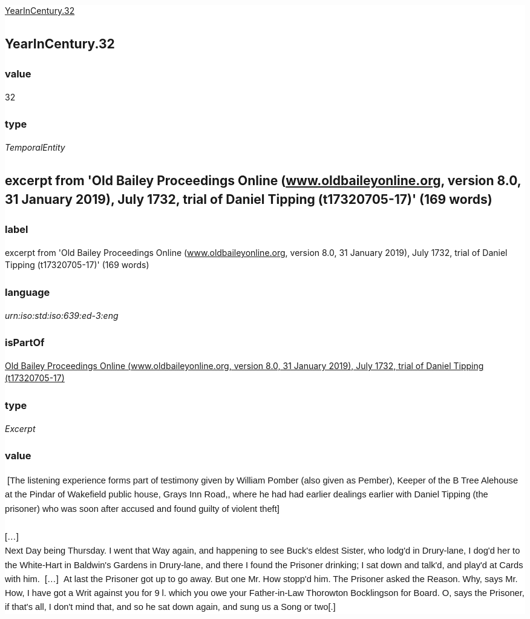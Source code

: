 
[YearInCentury.32](#YearInCentury.32)

## YearInCentury.32

### value


32

### type


*TemporalEntity*

## excerpt from 'Old Bailey Proceedings Online (www.oldbaileyonline.org, version 8.0, 31 January 2019), July 1732, trial of Daniel Tipping (t17320705-17)' (169 words)

### label


excerpt from 'Old Bailey Proceedings Online (www.oldbaileyonline.org, version 8.0, 31 January 2019), July 1732, trial of Daniel Tipping (t17320705-17)' (169 words)

### language


*urn:iso:std:iso:639:ed-3:eng*

### isPartOf


[Old Bailey Proceedings Online (www.oldbaileyonline.org, version 8.0, 31 January 2019), July 1732, trial of Daniel Tipping (t17320705-17)](#Old-Bailey-Proceedings-Online-(www.oldbaileyonline.org-version-8.0-31-January-2019)-July-1732-trial-of-Daniel-Tipping-(t17320705-17))

### type


*Excerpt*

### value


<p class="MsoNormal" style="margin: 0cm 0cm 0.0001pt; font-size: medium; font-family: 'Times New Roman', serif;"><span style="font-size: 11pt; font-family: Arial, sans-serif;">&nbsp;</span><span style="font-size: 11pt; font-family: Arial, sans-serif;">[The listening experience forms part of testimony given by William Pomber (also given as Pember), Keeper of the B Tree Alehouse at the Pindar of Wakefield public house, Grays Inn Road,, where he had had&nbsp;earlier dealings earlier with Daniel Tipping (the prisoner) who was soon after accused and found guilty of violent theft]</span></p>
<p class="MsoNormal" style="margin: 0cm 0cm 0.0001pt; font-size: medium; font-family: 'Times New Roman', serif;"><span style="font-size: 11pt; font-family: Arial, sans-serif;">&nbsp;</span></p>
<p class="MsoNormal" style="margin: 0cm 0cm 0.0001pt; font-size: medium; font-family: 'Times New Roman', serif;"><span style="font-size: 11pt; font-family: Arial, sans-serif;">[&hellip;]</span></p>
<p class="MsoNormal" style="margin: 0cm 0cm 0.0001pt; font-size: medium; font-family: 'Times New Roman', serif;"><span style="font-size: 11pt; font-family: Arial, sans-serif;">Next Day being Thursday. I went that Way again, and happening to see Buck's eldest Sister, who lodg'd in Drury-lane, I dog'd her to the White-Hart in Baldwin's Gardens in Drury-lane, and there I found the Prisoner drinking; I sat down and talk'd, and play'd at Cards with him.&nbsp;&nbsp;[&hellip;]&nbsp;&nbsp;At last the Prisoner got up to go away. But one Mr. How stopp'd him. The Prisoner asked the Reason. Why, says Mr. How, I have got a Writ against you for 9 l. which you owe your Father-in-Law Thorowton Bocklingson for Board. O, says the Prisoner, if that's all, I don't mind that, and so he sat down again, and sung&nbsp;</span><span style="font-size: 11pt; font-family: Arial, sans-serif;">us a Song or two[.]</span></p>